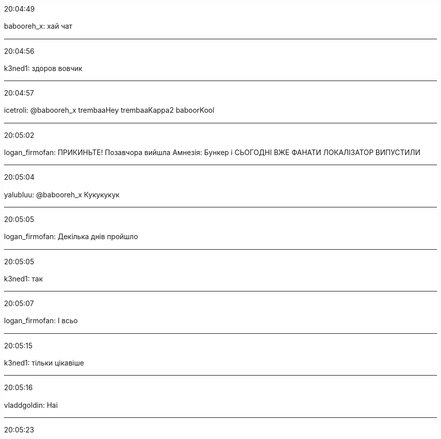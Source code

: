 
20:04:49

babooreh_x: хай чат

---

20:04:56

k3ned1: здоров вовчик

---

20:04:57

icetroli: @babooreh_x trembaaHey trembaaKappa2 baboorKool

---

20:05:02

logan_firmofan: ПРИКИНЬТЕ! Позавчора вийшла Амнезія: Бункер і СЬОГОДНІ ВЖЕ ФАНАТИ ЛОКАЛІЗАТОР ВИПУСТИЛИ

---

20:05:04

yalubluu: @babooreh_x Кукукукук

---

20:05:05

logan_firmofan: Декілька днів пройшло

---

20:05:05

k3ned1: так

---

20:05:07

logan_firmofan: І всьо

---

20:05:15

k3ned1: тільки цікавіше

---

20:05:16

vladdgoldin: Hai

---

20:05:23
